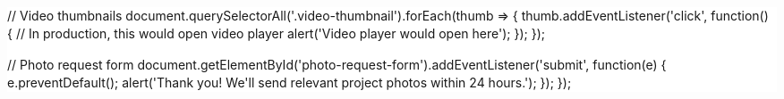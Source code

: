   // Video thumbnails
  document.querySelectorAll('.video-thumbnail').forEach(thumb => {
    thumb.addEventListener('click', function() {
      // In production, this would open video player
      alert('Video player would open here');
    });
  });
  
  // Photo request form
  document.getElementById('photo-request-form').addEventListener('submit', function(e) {
    e.preventDefault();
    alert('Thank you! We\'ll send relevant project photos within 24 hours.');
  });
});
</script>